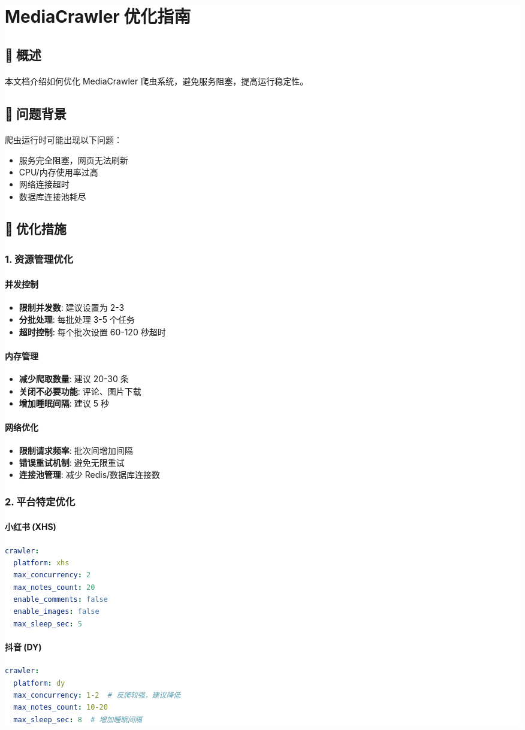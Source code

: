 # MediaCrawler 优化指南

## 🎯 概述

本文档介绍如何优化 MediaCrawler 爬虫系统，避免服务阻塞，提高运行稳定性。

## 🚨 问题背景

爬虫运行时可能出现以下问题：
- 服务完全阻塞，网页无法刷新
- CPU/内存使用率过高
- 网络连接超时
- 数据库连接池耗尽

## 🔧 优化措施

### 1. 资源管理优化

#### 并发控制
- **限制并发数**: 建议设置为 2-3
- **分批处理**: 每批处理 3-5 个任务
- **超时控制**: 每个批次设置 60-120 秒超时

#### 内存管理
- **减少爬取数量**: 建议 20-30 条
- **关闭不必要功能**: 评论、图片下载
- **增加睡眠间隔**: 建议 5 秒

#### 网络优化
- **限制请求频率**: 批次间增加间隔
- **错误重试机制**: 避免无限重试
- **连接池管理**: 减少 Redis/数据库连接数

### 2. 平台特定优化

#### 小红书 (XHS)
```yaml
crawler:
  platform: xhs
  max_concurrency: 2
  max_notes_count: 20
  enable_comments: false
  enable_images: false
  max_sleep_sec: 5
```

#### 抖音 (DY)
```yaml
crawler:
  platform: dy
  max_concurrency: 1-2  # 反爬较强，建议降低
  max_notes_count: 10-20
  max_sleep_sec: 8  # 增加睡眠间隔
```
